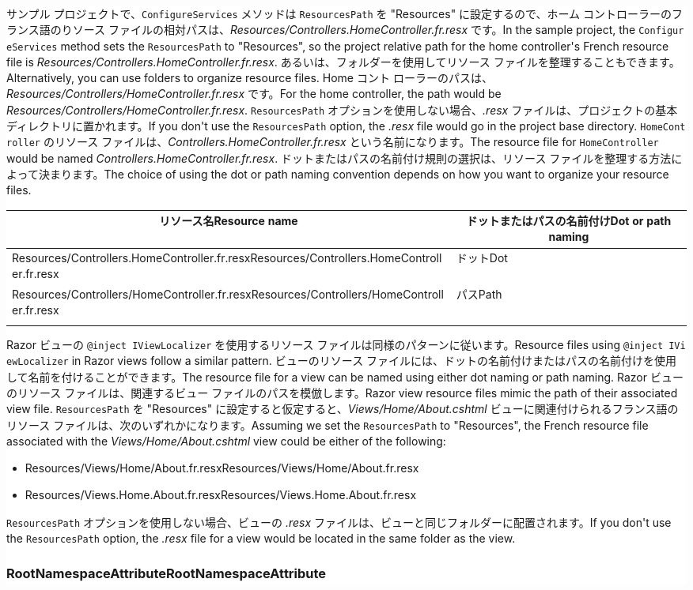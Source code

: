 <span data-ttu-id="a86b7-199">サンプル プロジェクトで、`ConfigureServices` メソッドは `ResourcesPath` を "Resources" に設定するので、ホーム コントローラーのフランス語のりソース ファイルの相対パスは、*Resources/Controllers.HomeController.fr.resx* です。</span><span class="sxs-lookup"><span data-stu-id="a86b7-199">In the sample project, the `ConfigureServices` method sets the `ResourcesPath` to "Resources", so the project relative path for the home controller's French resource file is *Resources/Controllers.HomeController.fr.resx*.</span></span> <span data-ttu-id="a86b7-200">あるいは、フォルダーを使用してリソース ファイルを整理することもできます。</span><span class="sxs-lookup"><span data-stu-id="a86b7-200">Alternatively, you can use folders to organize resource files.</span></span> <span data-ttu-id="a86b7-201">Home コント ローラーのパスは、*Resources/Controllers/HomeController.fr.resx* です。</span><span class="sxs-lookup"><span data-stu-id="a86b7-201">For the home controller, the path would be *Resources/Controllers/HomeController.fr.resx*.</span></span> <span data-ttu-id="a86b7-202">`ResourcesPath` オプションを使用しない場合、*.resx* ファイルは、プロジェクトの基本ディレクトリに置かれます。</span><span class="sxs-lookup"><span data-stu-id="a86b7-202">If you don't use the `ResourcesPath` option, the *.resx* file would go in the project base directory.</span></span> <span data-ttu-id="a86b7-203">`HomeController` のリソース ファイルは、*Controllers.HomeController.fr.resx* という名前になります。</span><span class="sxs-lookup"><span data-stu-id="a86b7-203">The resource file for `HomeController` would be named *Controllers.HomeController.fr.resx*.</span></span> <span data-ttu-id="a86b7-204">ドットまたはパスの名前付け規則の選択は、リソース ファイルを整理する方法によって決まります。</span><span class="sxs-lookup"><span data-stu-id="a86b7-204">The choice of using the dot or path naming convention depends on how you want to organize your resource files.</span></span>

| <span data-ttu-id="a86b7-205">リソース名</span><span class="sxs-lookup"><span data-stu-id="a86b7-205">Resource name</span></span> | <span data-ttu-id="a86b7-206">ドットまたはパスの名前付け</span><span class="sxs-lookup"><span data-stu-id="a86b7-206">Dot or path naming</span></span> |
| ------------   | ------------- |
| <span data-ttu-id="a86b7-207">Resources/Controllers.HomeController.fr.resx</span><span class="sxs-lookup"><span data-stu-id="a86b7-207">Resources/Controllers.HomeController.fr.resx</span></span> | <span data-ttu-id="a86b7-208">ドット</span><span class="sxs-lookup"><span data-stu-id="a86b7-208">Dot</span></span>  |
| <span data-ttu-id="a86b7-209">Resources/Controllers/HomeController.fr.resx</span><span class="sxs-lookup"><span data-stu-id="a86b7-209">Resources/Controllers/HomeController.fr.resx</span></span>  | <span data-ttu-id="a86b7-210">パス</span><span class="sxs-lookup"><span data-stu-id="a86b7-210">Path</span></span> |
|    |     |

<span data-ttu-id="a86b7-211">Razor ビューの `@inject IViewLocalizer` を使用するリソース ファイルは同様のパターンに従います。</span><span class="sxs-lookup"><span data-stu-id="a86b7-211">Resource files using `@inject IViewLocalizer` in Razor views follow a similar pattern.</span></span> <span data-ttu-id="a86b7-212">ビューのリソース ファイルには、ドットの名前付けまたはパスの名前付けを使用して名前を付けることができます。</span><span class="sxs-lookup"><span data-stu-id="a86b7-212">The resource file for a view can be named using either dot naming or path naming.</span></span> <span data-ttu-id="a86b7-213">Razor ビューのリソース ファイルは、関連するビュー ファイルのパスを模倣します。</span><span class="sxs-lookup"><span data-stu-id="a86b7-213">Razor view resource files mimic the path of their associated view file.</span></span> <span data-ttu-id="a86b7-214">`ResourcesPath` を "Resources" に設定すると仮定すると、*Views/Home/About.cshtml* ビューに関連付けられるフランス語のリソース ファイルは、次のいずれかになります。</span><span class="sxs-lookup"><span data-stu-id="a86b7-214">Assuming we set the `ResourcesPath` to "Resources", the French resource file associated with the *Views/Home/About.cshtml* view could be either of the following:</span></span>

* <span data-ttu-id="a86b7-215">Resources/Views/Home/About.fr.resx</span><span class="sxs-lookup"><span data-stu-id="a86b7-215">Resources/Views/Home/About.fr.resx</span></span>

* <span data-ttu-id="a86b7-216">Resources/Views.Home.About.fr.resx</span><span class="sxs-lookup"><span data-stu-id="a86b7-216">Resources/Views.Home.About.fr.resx</span></span>

<span data-ttu-id="a86b7-217">`ResourcesPath` オプションを使用しない場合、ビューの *.resx* ファイルは、ビューと同じフォルダーに配置されます。</span><span class="sxs-lookup"><span data-stu-id="a86b7-217">If you don't use the `ResourcesPath` option, the *.resx* file for a view would be located in the same folder as the view.</span></span>

### <a name="rootnamespaceattribute"></a><span data-ttu-id="a86b7-218">RootNamespaceAttribute</span><span class="sxs-lookup"><span data-stu-id="a86b7-218">RootNamespaceAttribute</span></span> 
